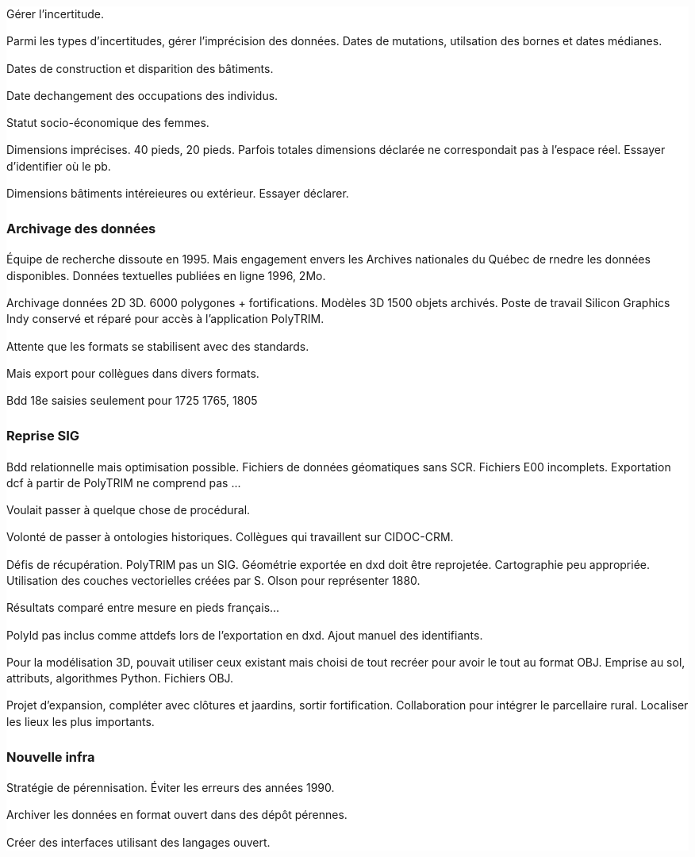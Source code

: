 Gérer l’incertitude.

Parmi les types d’incertitudes, gérer l’imprécision des données. Dates de mutations, utilsation des bornes et dates médianes. 

Dates de construction et disparition des bâtiments. 

Date dechangement des occupations des individus.

Statut socio-économique des femmes.

Dimensions imprécises. 40 pieds, 20 pieds. Parfois totales dimensions déclarée ne correspondait pas à l’espace réel. Essayer d’identifier où le pb.

Dimensions bâtiments intéreieures ou extérieur. Essayer déclarer.

### Archivage des données

Équipe de recherche dissoute en 1995. Mais engagement envers les Archives nationales du Québec de rnedre les données disponibles. Données textuelles publiées en ligne 1996, 2Mo.

Archivage données 2D 3D. 6000 polygones + fortifications. Modèles 3D 1500 objets archivés. Poste de travail Silicon Graphics Indy conservé et réparé pour accès à l’application PolyTRIM.

Attente que les formats se stabilisent avec des standards.

Mais export pour collègues dans divers formats.

Bdd 18e saisies seulement pour 1725 1765, 1805

### Reprise SIG

Bdd relationnelle mais optimisation possible. Fichiers de données géomatiques sans SCR. Fichiers E00 incomplets. Exportation dcf à partir de PolyTRIM ne comprend pas ...

Voulait passer à quelque chose de procédural.

Volonté de passer à ontologies historiques. Collègues qui travaillent sur CIDOC-CRM.

Défis de récupération. PolyTRIM pas un SIG. Géométrie exportée en dxd doit être reprojetée. Cartographie peu appropriée. Utilisation des couches vectorielles créées par S. Olson pour représenter 1880.

Résultats comparé entre mesure en pieds français...

Polyld pas inclus comme attdefs lors de l’exportation en dxd. Ajout manuel des identifiants.

Pour la modélisation 3D, pouvait utiliser ceux existant mais choisi de tout recréer pour avoir le tout au format OBJ. Emprise au sol, attributs, algorithmes Python. Fichiers OBJ.

Projet d’expansion, compléter avec clôtures et jaardins, sortir fortification. Collaboration pour intégrer le parcellaire rural. Localiser les lieux les plus importants.

### Nouvelle infra

Stratégie de pérennisation. Éviter les erreurs des années 1990. 

Archiver les données en format ouvert dans des dépôt pérennes. 

Créer des interfaces utilisant des langages ouvert.
